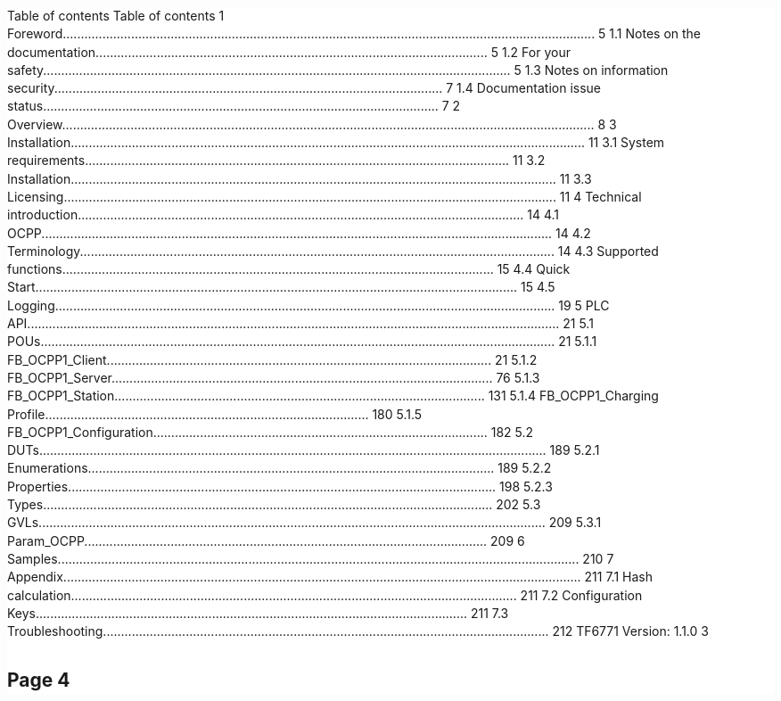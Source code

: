 Table of contents Table of contents 1 Foreword.................................................................................................................................................... 5 1.1 Notes on the documentation............................................................................................................. 5 1.2 For your safety.................................................................................................................................. 5 1.3 Notes on information security............................................................................................................ 7 1.4 Documentation issue status.............................................................................................................. 7 2 Overview.................................................................................................................................................... 8 3 Installation............................................................................................................................................... 11 3.1 System requirements...................................................................................................................... 11 3.2 Installation....................................................................................................................................... 11 3.3 Licensing......................................................................................................................................... 11 4 Technical introduction............................................................................................................................ 14 4.1 OCPP.............................................................................................................................................. 14 4.2 Terminology.................................................................................................................................... 14 4.3 Supported functions........................................................................................................................ 15 4.4 Quick Start...................................................................................................................................... 15 4.5 Logging........................................................................................................................................... 19 5 PLC API.................................................................................................................................................... 21 5.1 POUs............................................................................................................................................... 21 5.1.1 FB_OCPP1_Client........................................................................................................... 21 5.1.2 FB_OCPP1_Server.......................................................................................................... 76 5.1.3 FB_OCPP1_Station....................................................................................................... 131 5.1.4 FB_OCPP1_Charging Profile.......................................................................................... 180 5.1.5 FB_OCPP1_Configuration............................................................................................. 182 5.2 DUTs............................................................................................................................................. 189 5.2.1 Enumerations................................................................................................................. 189 5.2.2 Properties....................................................................................................................... 198 5.2.3 Types............................................................................................................................. 202 5.3 GVLs............................................................................................................................................. 209 5.3.1 Param_OCPP................................................................................................................ 209 6 Samples................................................................................................................................................. 210 7 Appendix................................................................................................................................................ 211 7.1 Hash calculation............................................................................................................................ 211 7.2 Configuration Keys........................................................................................................................ 211 7.3 Troubleshooting............................................................................................................................ 212 TF6771 Version: 1.1.0 3
## Page 4
